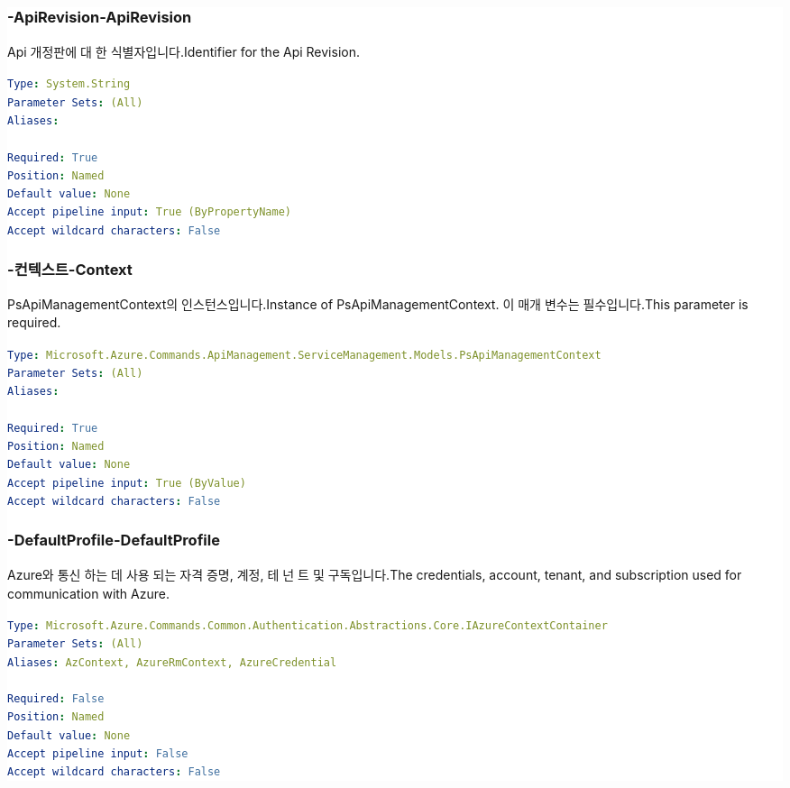 ### <span data-ttu-id="9baca-114">-ApiRevision</span><span class="sxs-lookup"><span data-stu-id="9baca-114">-ApiRevision</span></span>
<span data-ttu-id="9baca-115">Api 개정판에 대 한 식별자입니다.</span><span class="sxs-lookup"><span data-stu-id="9baca-115">Identifier for the Api Revision.</span></span>

```yaml
Type: System.String
Parameter Sets: (All)
Aliases:

Required: True
Position: Named
Default value: None
Accept pipeline input: True (ByPropertyName)
Accept wildcard characters: False
```

### <span data-ttu-id="9baca-116">-컨텍스트</span><span class="sxs-lookup"><span data-stu-id="9baca-116">-Context</span></span>
<span data-ttu-id="9baca-117">PsApiManagementContext의 인스턴스입니다.</span><span class="sxs-lookup"><span data-stu-id="9baca-117">Instance of PsApiManagementContext.</span></span>
<span data-ttu-id="9baca-118">이 매개 변수는 필수입니다.</span><span class="sxs-lookup"><span data-stu-id="9baca-118">This parameter is required.</span></span>

```yaml
Type: Microsoft.Azure.Commands.ApiManagement.ServiceManagement.Models.PsApiManagementContext
Parameter Sets: (All)
Aliases:

Required: True
Position: Named
Default value: None
Accept pipeline input: True (ByValue)
Accept wildcard characters: False
```

### <span data-ttu-id="9baca-119">-DefaultProfile</span><span class="sxs-lookup"><span data-stu-id="9baca-119">-DefaultProfile</span></span>
<span data-ttu-id="9baca-120">Azure와 통신 하는 데 사용 되는 자격 증명, 계정, 테 넌 트 및 구독입니다.</span><span class="sxs-lookup"><span data-stu-id="9baca-120">The credentials, account, tenant, and subscription used for communication with Azure.</span></span>

```yaml
Type: Microsoft.Azure.Commands.Common.Authentication.Abstractions.Core.IAzureContextContainer
Parameter Sets: (All)
Aliases: AzContext, AzureRmContext, AzureCredential

Required: False
Position: Named
Default value: None
Accept pipeline input: False
Accept wildcard characters: False
```
